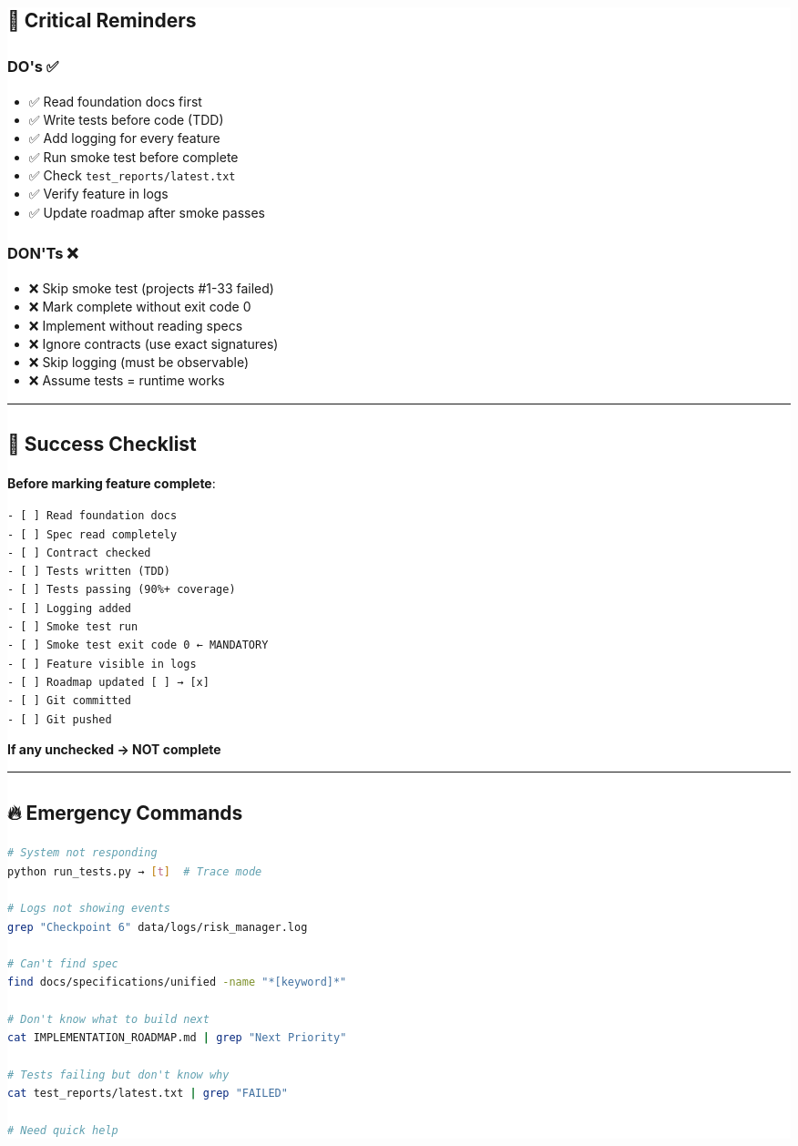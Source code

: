 
## 🚨 Critical Reminders

### DO's ✅
- ✅ Read foundation docs first
- ✅ Write tests before code (TDD)
- ✅ Add logging for every feature
- ✅ Run smoke test before complete
- ✅ Check `test_reports/latest.txt`
- ✅ Verify feature in logs
- ✅ Update roadmap after smoke passes

### DON'Ts ❌
- ❌ Skip smoke test (projects #1-33 failed)
- ❌ Mark complete without exit code 0
- ❌ Implement without reading specs
- ❌ Ignore contracts (use exact signatures)
- ❌ Skip logging (must be observable)
- ❌ Assume tests = runtime works

---

## 🎯 Success Checklist

**Before marking feature complete**:

```
- [ ] Read foundation docs
- [ ] Spec read completely
- [ ] Contract checked
- [ ] Tests written (TDD)
- [ ] Tests passing (90%+ coverage)
- [ ] Logging added
- [ ] Smoke test run
- [ ] Smoke test exit code 0 ← MANDATORY
- [ ] Feature visible in logs
- [ ] Roadmap updated [ ] → [x]
- [ ] Git committed
- [ ] Git pushed
```

**If any unchecked → NOT complete**

---

## 🔥 Emergency Commands

```bash
# System not responding
python run_tests.py → [t]  # Trace mode

# Logs not showing events
grep "Checkpoint 6" data/logs/risk_manager.log

# Can't find spec
find docs/specifications/unified -name "*[keyword]*"

# Don't know what to build next
cat IMPLEMENTATION_ROADMAP.md | grep "Next Priority"

# Tests failing but don't know why
cat test_reports/latest.txt | grep "FAILED"

# Need quick help
```